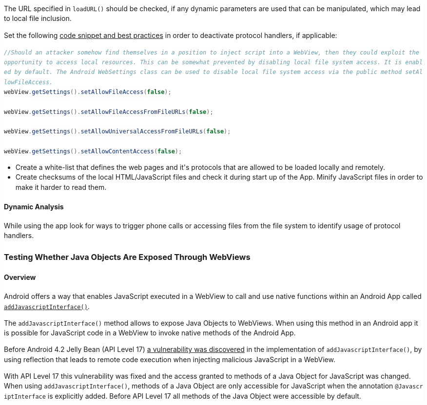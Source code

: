 The URL specified in `loadURL()` should be checked, if any dynamic parameters are used that can be manipulated, which may lead to local file inclusion.

Set the following [code snippet and best practices](https://github.com/nowsecure/secure-mobile-development/blob/master/en/android/webview-best-practices.md#remediation "WebView best practices") in order to deactivate protocol handlers, if applicable:

```java
//Should an attacker somehow find themselves in a position to inject script into a WebView, then they could exploit the opportunity to access local resources. This can be somewhat prevented by disabling local file system access. It is enabled by default. The Android WebSettings class can be used to disable local file system access via the public method setAllowFileAccess.
webView.getSettings().setAllowFileAccess(false);

webView.getSettings().setAllowFileAccessFromFileURLs(false);

webView.getSettings().setAllowUniversalAccessFromFileURLs(false);

webView.getSettings().setAllowContentAccess(false);
```

- Create a white-list that defines the web pages and it's protocols that are allowed to be loaded locally and remotely.
- Create checksums of the local HTML/JavaScript files and check it during start up of the App. Minify JavaScript files in order to make it harder to read them.

#### Dynamic Analysis

While using the app look for ways to trigger phone calls or accessing files from the file system to identify usage of protocol handlers.


### Testing Whether Java Objects Are Exposed Through WebViews

#### Overview

Android offers a way that enables JavaScript executed in a WebView to call and use native functions within an Android App called [`addJavascriptInterface()`](https://developer.android.com/reference/android/webkit/WebView.html#addJavascriptInterface%28java.lang.Object,%20java.lang.String%29 "Method addJavascriptInterface()").

The `addJavascriptInterface()` method allows to expose Java Objects to WebViews. When using this method in an Android app it is possible for JavaScript code in a WebView to invoke native methods of the Android App.

Before Android 4.2 Jelly Bean (API Level 17) [a vulnerability was discovered](https://labs.mwrinfosecurity.com/blog/webview-addjavascriptinterface-remote-code-execution/ "WebView addJavascriptInterface Remote Code Execution") in the implementation of `addJavascriptInterface()`, by using reflection that leads to remote code execution when injecting malicious JavaScript in a WebView.

With API Level 17 this vulnerability was fixed and the access granted to methods of a Java Object for JavaScript was changed. When using `addJavascriptInterface()`, methods of a Java Object are only accessible for JavaScript when the annotation `@JavascriptInterface` is explicitly added. Before API Level 17 all methods of the Java Object were accessible by default.
